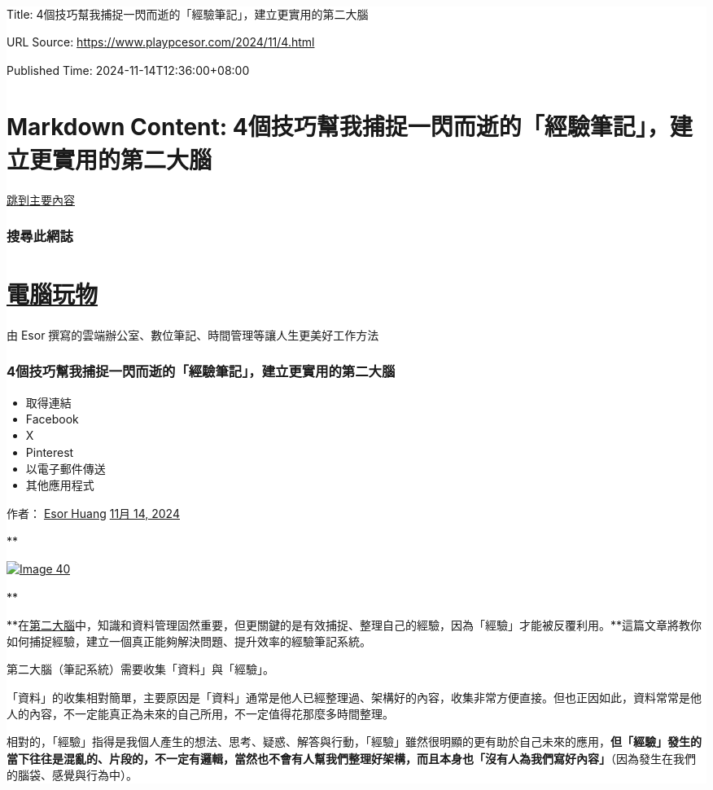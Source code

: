 Title: 4個技巧幫我捕捉一閃而逝的&#12300;經驗筆記&#12301;&#65292;建立更實用的第二大腦

URL Source: https://www.playpcesor.com/2024/11/4.html

Published Time: 2024-11-14T12:36:00+08:00

Markdown Content:
4個技巧幫我捕捉一閃而逝的「經驗筆記」，建立更實用的第二大腦
===============    

[跳到主要內容](https://www.playpcesor.com/2024/11/4.html#main)

[](https://www.playpcesor.com/)

### 搜尋此網誌

[電腦玩物](https://www.playpcesor.com/)
===================================

由 Esor 撰寫的雲端辦公室、數位筆記、時間管理等讓人生更美好工作方法

### 4個技巧幫我捕捉一閃而逝的「經驗筆記」，建立更實用的第二大腦

*   取得連結
*   Facebook
*   X
*   Pinterest
*   以電子郵件傳送
*   其他應用程式

作者： [Esor Huang](https://www.blogger.com/profile/10426807330996372963 "author profile")  [11月 14, 2024](https://www.playpcesor.com/2024/11/4.html "permanent link")

  

**

[![Image 40](https://blogger.googleusercontent.com/img/a/AVvXsEi9DcYwsEbcfcpfzHhhbRn9nzEFyUf1C_Rp3vNWf_vtTcSA0dXg2WhBLrqkhfGg37R_apMp35arZIsdfuOCzsCVn1VCjRZDTbBOxdt3Z_VqAzjL7_d-q8mYjpWbrIg5hnktCbDn4vS0vYeZPX15PRiKa4KipOe6GQEEz4RjNbd71lvMIkR8SXbYHA=w640-h304-rw)](https://blogger.googleusercontent.com/img/a/AVvXsEi9DcYwsEbcfcpfzHhhbRn9nzEFyUf1C_Rp3vNWf_vtTcSA0dXg2WhBLrqkhfGg37R_apMp35arZIsdfuOCzsCVn1VCjRZDTbBOxdt3Z_VqAzjL7_d-q8mYjpWbrIg5hnktCbDn4vS0vYeZPX15PRiKa4KipOe6GQEEz4RjNbd71lvMIkR8SXbYHA)

  
**

**在[第二大腦](https://www.playpcesor.com/2024/10/second-brain-system-to-replace-reminder-chaos.html)中，知識和資料管理固然重要，但更關鍵的是有效捕捉、整理自己的經驗，因為「經驗」才能被反覆利用。**這篇文章將教你如何捕捉經驗，建立一個真正能夠解決問題、提升效率的經驗筆記系統。

  

第二大腦（筆記系統）需要收集「資料」與「經驗」。

  

「資料」的收集相對簡單，主要原因是「資料」通常是他人已經整理過、架構好的內容，收集非常方便直接。但也正因如此，資料常常是他人的內容，不一定能真正為未來的自己所用，不一定值得花那麼多時間整理。

  

相對的，「經驗」指得是我個人產生的想法、思考、疑惑、解答與行動，「經驗」雖然很明顯的更有助於自己未來的應用，**但「經驗」發生的當下往往是混亂的、片段的，不一定有邏輯，當然也不會有人幫我們整理好架構，而且本身也「沒有人為我們寫好內容」**（因為發生在我們的腦袋、感覺與行為中）。

